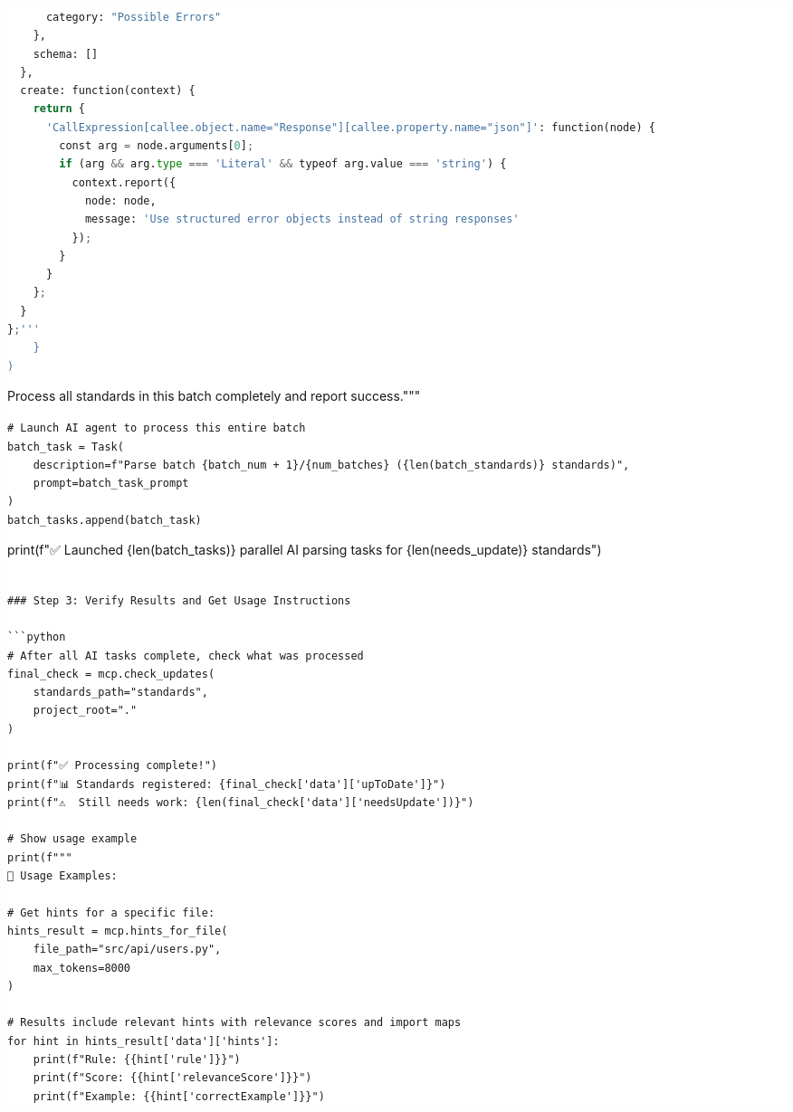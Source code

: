 ```python
      category: "Possible Errors"
    },
    schema: []
  },
  create: function(context) {
    return {
      'CallExpression[callee.object.name="Response"][callee.property.name="json"]': function(node) {
        const arg = node.arguments[0];
        if (arg && arg.type === 'Literal' && typeof arg.value === 'string') {
          context.report({
            node: node,
            message: 'Use structured error objects instead of string responses'
          });
        }
      }
    };
  }
};'''
    }
)
```

Process all standards in this batch completely and report success."""

    # Launch AI agent to process this entire batch
    batch_task = Task(
        description=f"Parse batch {batch_num + 1}/{num_batches} ({len(batch_standards)} standards)",
        prompt=batch_task_prompt
    )
    batch_tasks.append(batch_task)

print(f"✅ Launched {len(batch_tasks)} parallel AI parsing tasks for {len(needs_update)} standards")
```

### Step 3: Verify Results and Get Usage Instructions

```python
# After all AI tasks complete, check what was processed
final_check = mcp.check_updates(
    standards_path="standards",
    project_root="."
)

print(f"✅ Processing complete!")
print(f"📊 Standards registered: {final_check['data']['upToDate']}")
print(f"⚠️  Still needs work: {len(final_check['data']['needsUpdate'])}")

# Show usage example
print(f"""
📖 Usage Examples:

# Get hints for a specific file:
hints_result = mcp.hints_for_file(
    file_path="src/api/users.py",
    max_tokens=8000
)

# Results include relevant hints with relevance scores and import maps
for hint in hints_result['data']['hints']:
    print(f"Rule: {{hint['rule']}}")
    print(f"Score: {{hint['relevanceScore']}}")
    print(f"Example: {{hint['correctExample']}}")
```